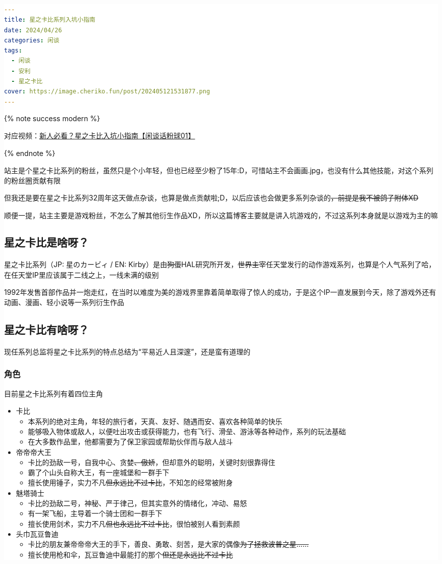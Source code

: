 ```yaml
---
title: 星之卡比系列入坑小指南
date: 2024/04/26
categories: 闲谈
tags: 
  - 闲谈
  - 安利
  - 星之卡比
cover: https://image.cheriko.fun/post/202405121531877.png
---
```


{% note success modern %}

对应视频：[新人必看？星之卡比入坑小指南【闲谈话粉球01】](https://www.bilibili.com/video/BV1Um421W7gh)

{% endnote %}

站主是个星之卡比系列的粉丝，虽然只是个小年轻，但也已经至少粉了15年:D，可惜站主不会画画.jpg，也没有什么其他技能，对这个系列的粉丝圈贡献有限

但我还是要在星之卡比系列32周年这天做点杂谈，也算是做点贡献啦;D，以后应该也会做更多系列杂谈的~~，前提是我不被鸽子附体XD~~

顺便一提，站主主要是游戏粉丝，不怎么了解其他衍生作品XD，所以这篇博客主要就是讲入坑游戏的，不过这系列本身就是以游戏为主的嘛

## 星之卡比是啥呀？

星之卡比系列（JP: 星のカービィ / EN: Kirby）是由~~狗蛋~~HAL研究所开发，~~世界主宰~~任天堂发行的动作游戏系列，也算是个人气系列了哈，在任天堂IP里应该属于二线之上，一线未满的级别

1992年发售首部作品并一炮走红，在当时以难度为美的游戏界里靠着简单取得了惊人的成功，于是这个IP一直发展到今天，除了游戏外还有动画、漫画、轻小说等一系列衍生作品

## 星之卡比有啥呀？

现任系列总监将星之卡比系列的特点总结为“平易近人且深邃”，还是蛮有道理的

### 角色

目前星之卡比系列有着四位主角

* 卡比
  * 本系列的绝对主角，年轻的旅行者，天真、友好、随遇而安、喜欢各种简单的快乐
  * 能够吸入物体或敌人，以便吐出攻击或获得能力，也有飞行、滑垒、游泳等各种动作，系列的玩法基础
  * 在大多数作品里，他都需要为了保卫家园或帮助伙伴而与敌人战斗
* 帝帝帝大王
  * 卡比的劲敌一号，自我中心、贪婪~~、傲娇~~，但却意外的聪明，关键时刻很靠得住
  * 霸了个山头自称大王，有一座城堡和一群手下
  * 擅长使用锤子，实力不凡~~但永远比不过卡比~~，不知怎的经常被附身
* 魅塔骑士
  * 卡比的劲敌二号，神秘、严于律己，但其实意外的情绪化，冲动、易怒
  * 有一架飞船，主导着一个骑士团和一群手下
  * 擅长使用剑术，实力不凡~~但也永远比不过卡比~~，很怕被别人看到素颜
* 头巾瓦豆鲁迪
  * 卡比的朋友兼帝帝帝大王的手下，善良、勇敢、刻苦，是大家的偶像~~为了拯救波普之星……~~
  * 擅长使用枪和伞，瓦豆鲁迪中最能打的那个~~但还是永远比不过卡比~~
